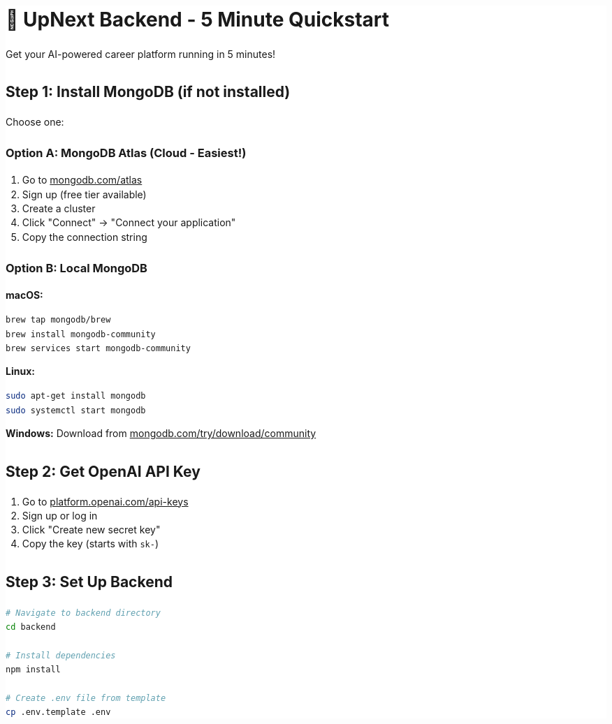 # 🚀 UpNext Backend - 5 Minute Quickstart

Get your AI-powered career platform running in 5 minutes!

## Step 1: Install MongoDB (if not installed)

Choose one:

### Option A: MongoDB Atlas (Cloud - Easiest!)

1. Go to [mongodb.com/atlas](https://www.mongodb.com/atlas/database)
2. Sign up (free tier available)
3. Create a cluster
4. Click "Connect" → "Connect your application"
5. Copy the connection string

### Option B: Local MongoDB

**macOS:**
```bash
brew tap mongodb/brew
brew install mongodb-community
brew services start mongodb-community
```


**Linux:**
```bash
sudo apt-get install mongodb
sudo systemctl start mongodb
```

**Windows:**
Download from [mongodb.com/try/download/community](https://www.mongodb.com/try/download/community)

## Step 2: Get OpenAI API Key

1. Go to [platform.openai.com/api-keys](https://platform.openai.com/api-keys)
2. Sign up or log in
3. Click "Create new secret key"
4. Copy the key (starts with `sk-`)

## Step 3: Set Up Backend

```bash
# Navigate to backend directory
cd backend

# Install dependencies
npm install

# Create .env file from template
cp .env.template .env
```
